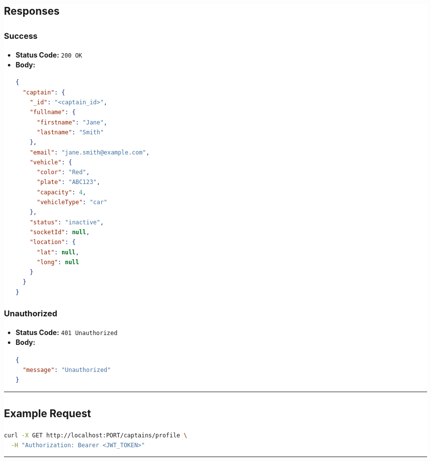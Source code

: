 ## Responses

### Success

- **Status Code:** `200 OK`
- **Body:**
  ```json
  {
    "captain": {
      "_id": "<captain_id>",
      "fullname": {
        "firstname": "Jane",
        "lastname": "Smith"
      },
      "email": "jane.smith@example.com",
      "vehicle": {
        "color": "Red",
        "plate": "ABC123",
        "capacity": 4,
        "vehicleType": "car"
      },
      "status": "inactive",
      "socketId": null,
      "location": {
        "lat": null,
        "long": null
      }
    }
  }
  ```

### Unauthorized

- **Status Code:** `401 Unauthorized`
- **Body:**
  ```json
  {
    "message": "Unauthorized"
  }
  ```

---

## Example Request

```bash
curl -X GET http://localhost:PORT/captains/profile \
  -H "Authorization: Bearer <JWT_TOKEN>"
```

---
